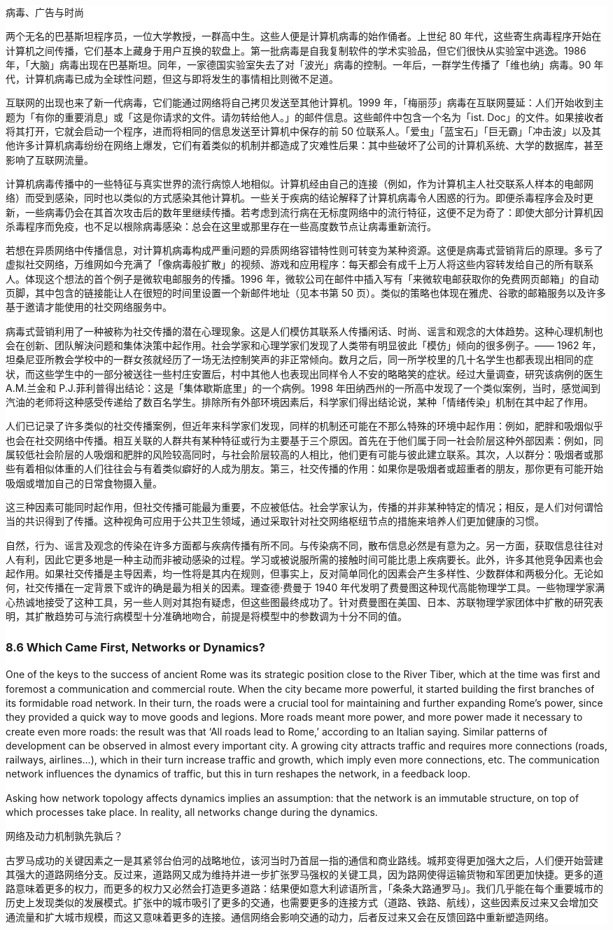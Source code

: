 病毒、广告与时尚

两个无名的巴基斯坦程序员，一位大学教授，一群高中生。这些人便是计算机病毒的始作俑者。上世纪 80 年代，这些寄生病毒程序开始在计算机之间传播，它们基本上藏身于用户互换的软盘上。第一批病毒是自我复制软件的学术实验品，但它们很快从实验室中逃逸。1986 年，「大脑」病毒出现在巴基斯坦。同年，一家德国实验室失去了对「波光」病毒的控制。一年后，一群学生传播了「维也纳」病毒。90 年代，计算机病毒已成为全球性问题，但这与即将发生的事情相比则微不足道。

互联网的出现也来了新一代病毒，它们能通过网络将自己拷贝发送至其他计算机。1999 年，「梅丽莎」病毒在互联网蔓延：人们开始收到主题为「有你的重要消息」或「这是你请求的文件。请勿转给他人。」的邮件信息。这些邮件中包含一个名为「ist. Doc」的文件。如果接收者将其打开，它就会启动一个程序，进而将相同的信息发送至计算机中保存的前 50 位联系人。「爱虫」「蓝宝石」「巨无霸」「冲击波」以及其他许多计算机病毒纷纷在网络上爆发，它们有着类似的机制并都造成了灾难性后果：其中些破坏了公司的计算机系统、大学的数据库，甚至影响了互联网流量。

计算机病毒传播中的一些特征与真实世界的流行病惊人地相似。计算机经由自己的连接（例如，作为计算机主人社交联系人样本的电邮网络）而受到感染，同时也以类似的方式感染其他计算机。一些关于疾病的结论解释了计算机病毒令人困惑的行为。即便杀毒程序会及时更新，一些病毒仍会在其首次攻击后的数年里继续传播。若考虑到流行病在无标度网络中的流行特征，这便不足为奇了：即使大部分计算机因杀毒程序而免疫，也不足以根除病毒感染：总会在这里或那里存在一些高度数节点让病毒重新流行。

若想在异质网络中传播信息，对计算机病毒构成严重问题的异质网络容错特性则可转变为某种资源。这便是病毒式营销背后的原理。多亏了虚拟社交网络，万维网如今充满了「像病毒般扩散」的视频、游戏和应用程序：每天都会有成千上万人将这些内容转发给自己的所有联系人。体现这个想法的首个例子是微软电邮服务的传播。1996 年，微软公司在邮件中插入写有「来微软电邮获取你的免费网页邮箱」的自动页脚，其中包含的链接能让人在很短的时间里设置一个新邮件地址（见本书第 50 页）。类似的策略也体现在雅虎、谷歌的邮箱服务以及许多基于邀请才能使用的社交网络服务中。

病毒式营销利用了一种被称为社交传播的潜在心理现象。这是人们模仿其联系人传播闲话、时尚、谣言和观念的大体趋势。这种心理机制也会在创新、团队解決问题和集体決策中起作用。社会学家和心理学家们发现了人类带有明显彼此「模仿」倾向的很多例子。—— 1962 年，坦桑尼亚所教会学校中的一群女孩就经历了一场无法控制笑声的非正常倾向。数月之后，同一所学校里的几十名学生也都表现出相同的症状，而这些学生中的一部分被送往一些村庄安置后，村中其他人也表现出同样令人不安的略略笑的症状。经过大量调查，研究该病例的医生 A.M.兰金和 P.J.菲利普得出结论：这是「集体歇斯底里」的一个病例。1998 年田纳西州的一所高中发现了一个类似案例，当时，感觉闻到汽油的老师将这种感受传递给了数百名学生。排除所有外部环境因素后，科学家们得出结论说，某种「情绪传染」机制在其中起了作用。

人们已记录了许多类似的社交传播案例，但近年来科学家们发现，同样的机制还可能在不那么特殊的环境中起作用：例如，肥胖和吸烟似乎也会在社交网络中传播。相互关联的人群共有某种特征或行为主要基于三个原因。首先在于他们属于同一社会阶层这种外部因素：例如，同属较低社会阶层的人吸烟和肥胖的风险较高同时，与社会阶层较高的人相比，他们更有可能与彼此建立联系。其次，人以群分：吸烟者或那些有着相似体重的人们往往会与有着类似癖好的人成为朋友。第三，社交传播的作用：如果你是吸烟者或超重者的朋友，那你更有可能开始吸烟或増加自己的日常食物摄入量。

这三种因素可能同时起作用，但社交传播可能最为重要，不应被低估。社会学家认为，传播的并非某种特定的情况；相反，是人们对何谓恰当的共识得到了传播。这种视角可应用于公共卫生领域，通过采取针对社交网络枢纽节点的措施来培养人们更加健康的习惯。

自然，行为、谣言及观念的传染在许多方面都与疾病传播有所不同。与传染病不同，散布信息必然是有意为之。另一方面，获取信息往往对人有利，因此它更多地是一种主动而非被动感染的过程。学习或被说服所需的接触时间可能比患上疾病要长。此外，许多其他竞争因素也会起作用。如果社交传播是主导因素，均一性将是其内在规则，但事实上，反对简单同化的因素会产生多样性、少数群体和两极分化。无论如何，社交传播在一定背景下或许的确是最为相关的因素。理查德·费曼于 1940 年代发明了费曼图这种现代高能物理学工具。一些物理学家满心热诚地接受了这种工具，另一些人则对其抱有疑虑，但这些图最终成功了。针对费曼图在美国、日本、苏联物理学家团体中扩散的研究表明，其扩散趋势可与流行病模型十分准确地吻合，前提是将模型中的参数调为十分不同的值。

### 8.6 Which Came First, Networks or Dynamics?

One of the keys to the success of ancient Rome was its strategic position close to the River Tiber, which at the time was first and foremost a communication and commercial route. When the city became more powerful, it started building the first branches of its formidable road network. In their turn, the roads were a crucial tool for maintaining and further expanding Rome’s power, since they provided a quick way to move goods and legions. More roads meant more power, and more power made it necessary to create even more roads: the result was that ‘All roads lead to Rome,’ according to an Italian saying. Similar patterns of development can be observed in almost every important city. A growing city attracts traffic and requires more connections (roads, railways, airlines…), which in their turn increase traffic and growth, which imply even more connections, etc. The communication network influences the dynamics of traffic, but this in turn reshapes the network, in a feedback loop.

Asking how network topology affects dynamics implies an assumption: that the network is an immutable structure, on top of which processes take place. In reality, all networks change during the dynamics.

网络及动力机制孰先孰后？

古罗马成功的关键因素之一是其紧邻台伯河的战略地位，该河当时乃首屈一指的通信和商业路线。城邦变得更加强大之后，人们便开始营建其强大的道路网络分支。反过来，道路网又成为维持并进一步扩张罗马强权的关键工具，因为路网使得运输货物和军团更加快捷。更多的道路意味着更多的权力，而更多的权力又必然会打造更多道路：结果便如意大利谚语所言，「条条大路通罗马」。我们几乎能在每个重要城市的历史上发现类似的发展模式。扩张中的城市吸引了更多的交通，也需要更多的连接方式（道路、铁路、航线），这些因素反过来又会增加交通流量和扩大城市规模，而这又意味着更多的连接。通信网络会影响交通的动力，后者反过来又会在反馈回路中重新塑造网络。
